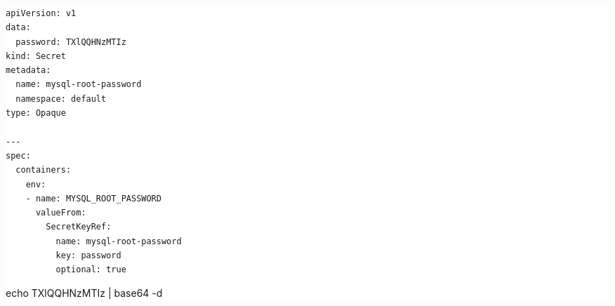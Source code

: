 

```
apiVersion: v1
data:
  password: TXlQQHNzMTIz
kind: Secret
metadata:
  name: mysql-root-password
  namespace: default
type: Opaque

---
spec:
  containers:
    env:
    - name: MYSQL_ROOT_PASSWORD
      valueFrom:
        SecretKeyRef:
          name: mysql-root-password
          key: password          
          optional: true
```

echo TXlQQHNzMTIz | base64 -d





















